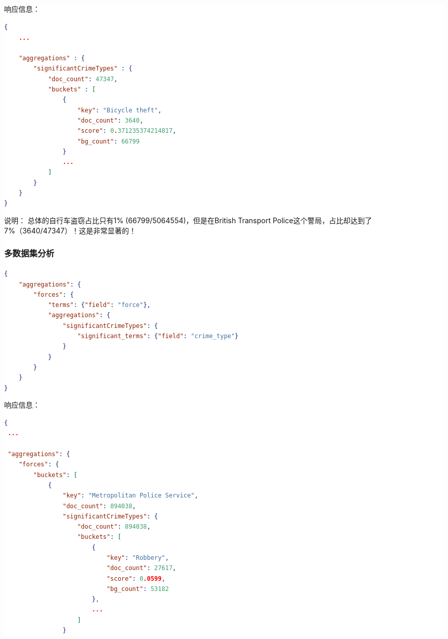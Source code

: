 响应信息：

```json
{
    ...

    "aggregations" : {
        "significantCrimeTypes" : {
            "doc_count": 47347,
            "buckets" : [
                {
                    "key": "Bicycle theft",
                    "doc_count": 3640,
                    "score": 0.371235374214817,
                    "bg_count": 66799
                }
                ...
            ]
        }
    }
}
```

说明：
总体的自行车盗窃占比只有1% (66799/5064554)，但是在British Transport Police这个警局，占比却达到了7%（3640/47347）！这是非常显著的！

### 多数据集分析

```json
{
    "aggregations": {
        "forces": {
            "terms": {"field": "force"},
            "aggregations": {
                "significantCrimeTypes": {
                    "significant_terms": {"field": "crime_type"}
                }
            }
        }
    }
}
```

响应信息：

```json
{
 ...

 "aggregations": {
    "forces": {
        "buckets": [
            {
                "key": "Metropolitan Police Service",
                "doc_count": 894038,
                "significantCrimeTypes": {
                    "doc_count": 894038,
                    "buckets": [
                        {
                            "key": "Robbery",
                            "doc_count": 27617,
                            "score": 0.0599,
                            "bg_count": 53182
                        },
                        ...
                    ]
                }
```